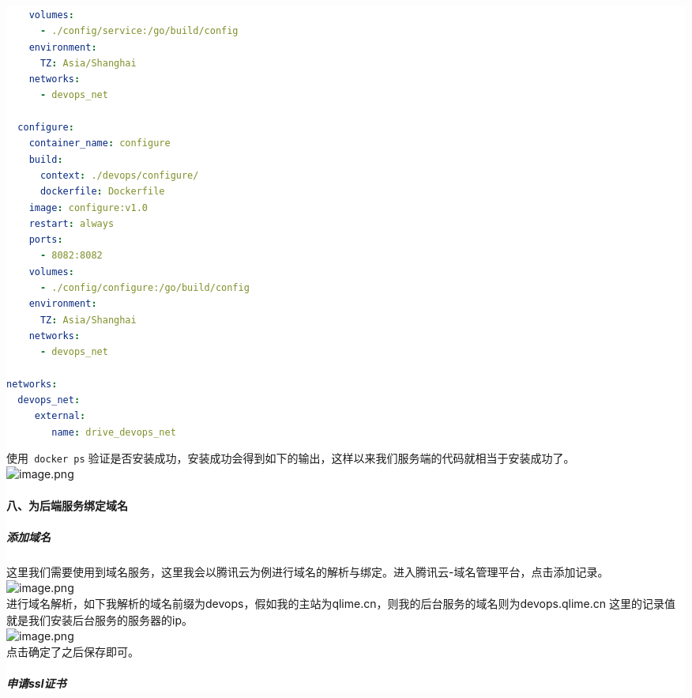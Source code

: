 ```yaml
    volumes:
      - ./config/service:/go/build/config
    environment:
      TZ: Asia/Shanghai
    networks:
      - devops_net

  configure:
    container_name: configure
    build:
      context: ./devops/configure/
      dockerfile: Dockerfile
    image: configure:v1.0
    restart: always
    ports:
      - 8082:8082
    volumes:
      - ./config/configure:/go/build/config
    environment:
      TZ: Asia/Shanghai
    networks:
      - devops_net

networks:
  devops_net:
     external:
        name: drive_devops_net
```
使用` docker ps` 验证是否安装成功，安装成功会得到如下的输出，这样以来我们服务端的代码就相当于安装成功了。<br />![image.png](https://cdn.nlark.com/yuque/0/2022/png/26359342/1672324471246-34cb05d1-26b4-47e5-beae-2d2dd88795db.png#averageHue=%23141728&clientId=u640b5be3-27b9-4&crop=0&crop=0&crop=1&crop=1&from=paste&height=167&id=u6ff332af&margin=%5Bobject%20Object%5D&name=image.png&originHeight=334&originWidth=2068&originalType=binary&ratio=1&rotation=0&showTitle=false&size=131603&status=done&style=none&taskId=u3555dd87-87f0-49db-adab-10825d2b724&title=&width=1034)

<a name="tkt2Y"></a>
#### 八、为后端服务绑定域名
<a name="cpVao"></a>
##### 添加域名
这里我们需要使用到域名服务，这里我会以腾讯云为例进行域名的解析与绑定。进入腾讯云-域名管理平台，点击添加记录。<br />![image.png](https://cdn.nlark.com/yuque/0/2022/png/26359342/1672325294281-00e35387-95bf-4d57-8d40-e6ee3a8a7379.png#averageHue=%23fbe8ce&clientId=u640b5be3-27b9-4&crop=0&crop=0&crop=1&crop=1&from=paste&height=530&id=u6f866569&margin=%5Bobject%20Object%5D&name=image.png&originHeight=1060&originWidth=2228&originalType=binary&ratio=1&rotation=0&showTitle=false&size=378164&status=done&style=none&taskId=ub87192ea-db97-4c02-8627-00672baf263&title=&width=1114)<br />进行域名解析，如下我解析的域名前缀为devops，假如我的主站为qlime.cn，则我的后台服务的域名则为devops.qlime.cn 这里的记录值就是我们安装后台服务的服务器的ip。<br />![image.png](https://cdn.nlark.com/yuque/0/2022/png/26359342/1672325423221-7fbdfd46-314f-4b8a-b2d8-faa80772b0cc.png#averageHue=%23fdfdfb&clientId=u640b5be3-27b9-4&crop=0&crop=0&crop=1&crop=1&from=paste&height=278&id=u7c6659e3&margin=%5Bobject%20Object%5D&name=image.png&originHeight=556&originWidth=2084&originalType=binary&ratio=1&rotation=0&showTitle=false&size=140687&status=done&style=none&taskId=u70706e87-28fd-4b74-94f6-5c482b0450e&title=&width=1042)<br />点击确定了之后保存即可。
<a name="zJBx8"></a>
##### 申请ssl证书